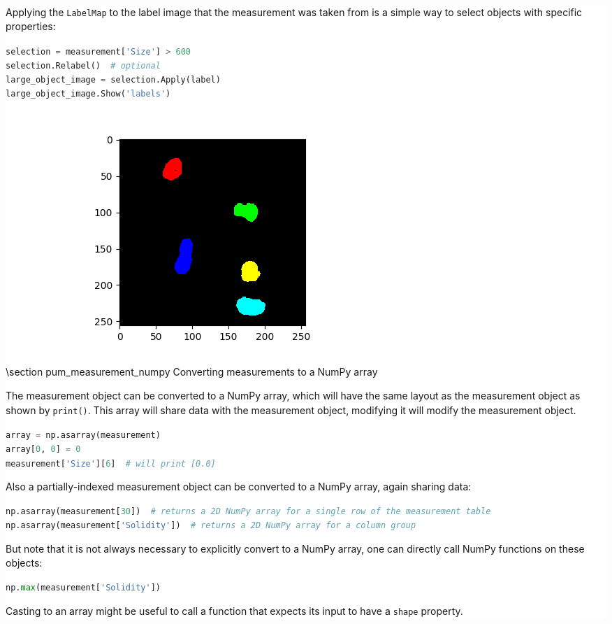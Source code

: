 Applying the `LabelMap` to the label image that the measurement was taken from is a simple way to
select objects with specific properties:
```python
selection = measurement['Size'] > 600
selection.Relabel()  # optional
large_object_image = selection.Apply(label)
large_object_image.Show('labels')
```
![Image with only the 5 largest objects selected](measurement-1.png)


\section pum_measurement_numpy Converting measurements to a NumPy array

The measurement object can be converted to a NumPy array, which will have the same
layout as the measurement object as shown by `print()`. This array will share data
with the measurement object, modifying it will modify the measurement object.

```python
array = np.asarray(measurement)
array[0, 0] = 0
measurement['Size'][6]  # will print [0.0]
```

Also a partially-indexed measurement object can be converted to a NumPy array,
again sharing data:
```python
np.asarray(measurement[30])  # returns a 2D NumPy array for a single row of the measurement table
np.asarray(measurement['Solidity'])  # returns a 2D NumPy array for a column group
```

But note that it is not always necessary to explicitly convert to a NumPy array, one
can directly call NumPy functions on these objects:
```python
np.max(measurement['Solidity'])
```
Casting to an array might be useful to call a function that expects its input to have
a `shape` property.
